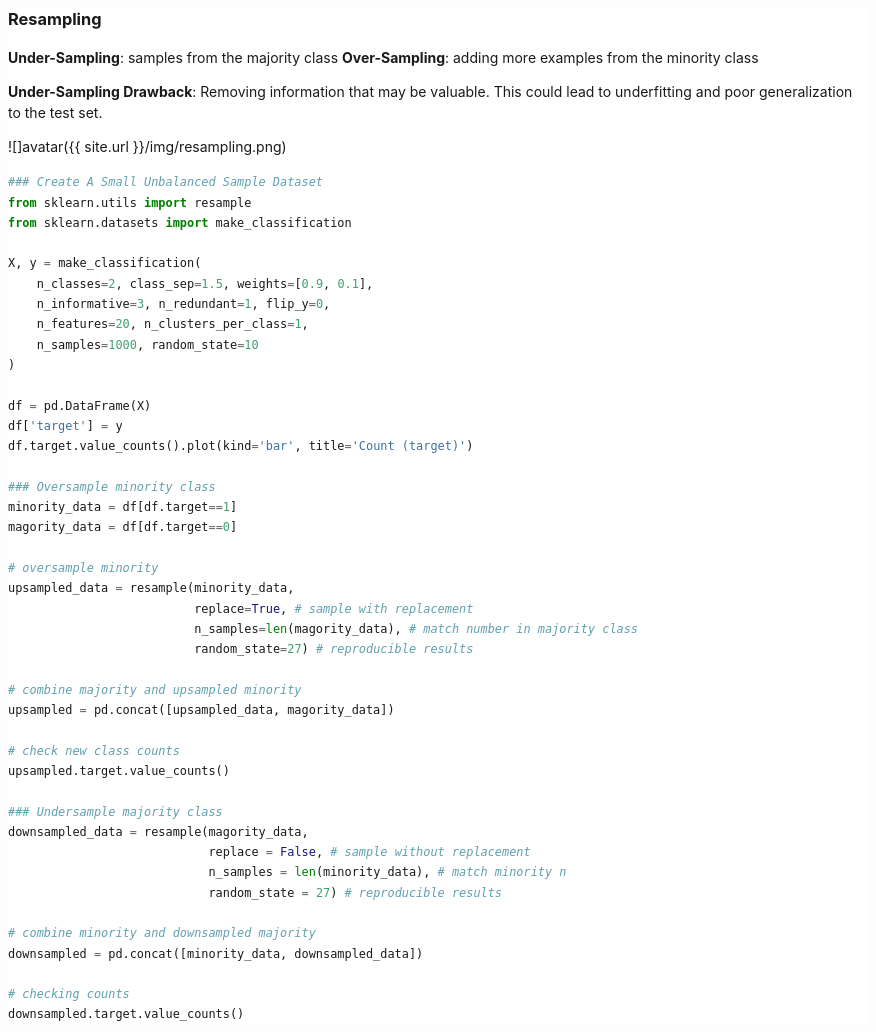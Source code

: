 ### Resampling
**Under-Sampling**: samples from the majority class
**Over-Sampling**: adding more examples from the minority class

**Under-Sampling Drawback**: Removing information that may be valuable. This could lead to underfitting and poor generalization to the test set.

![]avatar({{ site.url }}/img/resampling.png)

```python
### Create A Small Unbalanced Sample Dataset
from sklearn.utils import resample
from sklearn.datasets import make_classification

X, y = make_classification(
    n_classes=2, class_sep=1.5, weights=[0.9, 0.1],
    n_informative=3, n_redundant=1, flip_y=0,
    n_features=20, n_clusters_per_class=1,
    n_samples=1000, random_state=10
)

df = pd.DataFrame(X)
df['target'] = y
df.target.value_counts().plot(kind='bar', title='Count (target)')

### Oversample minority class
minority_data = df[df.target==1]
magority_data = df[df.target==0]

# oversample minority
upsampled_data = resample(minority_data,
                          replace=True, # sample with replacement
                          n_samples=len(magority_data), # match number in majority class
                          random_state=27) # reproducible results

# combine majority and upsampled minority
upsampled = pd.concat([upsampled_data, magority_data])

# check new class counts
upsampled.target.value_counts()

### Undersample majority class
downsampled_data = resample(magority_data,
                            replace = False, # sample without replacement
                            n_samples = len(minority_data), # match minority n
                            random_state = 27) # reproducible results

# combine minority and downsampled majority
downsampled = pd.concat([minority_data, downsampled_data])

# checking counts
downsampled.target.value_counts()
```
